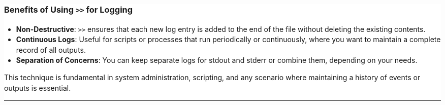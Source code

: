 ### **Benefits of Using `>>` for Logging**

- **Non-Destructive**: `>>` ensures that each new log entry is added to the end of the file without deleting the existing contents.
- **Continuous Logs**: Useful for scripts or processes that run periodically or continuously, where you want to maintain a complete record of all outputs.
- **Separation of Concerns**: You can keep separate logs for stdout and stderr or combine them, depending on your needs.

This technique is fundamental in system administration, scripting, and any scenario where maintaining a history of events or outputs is essential.

---
